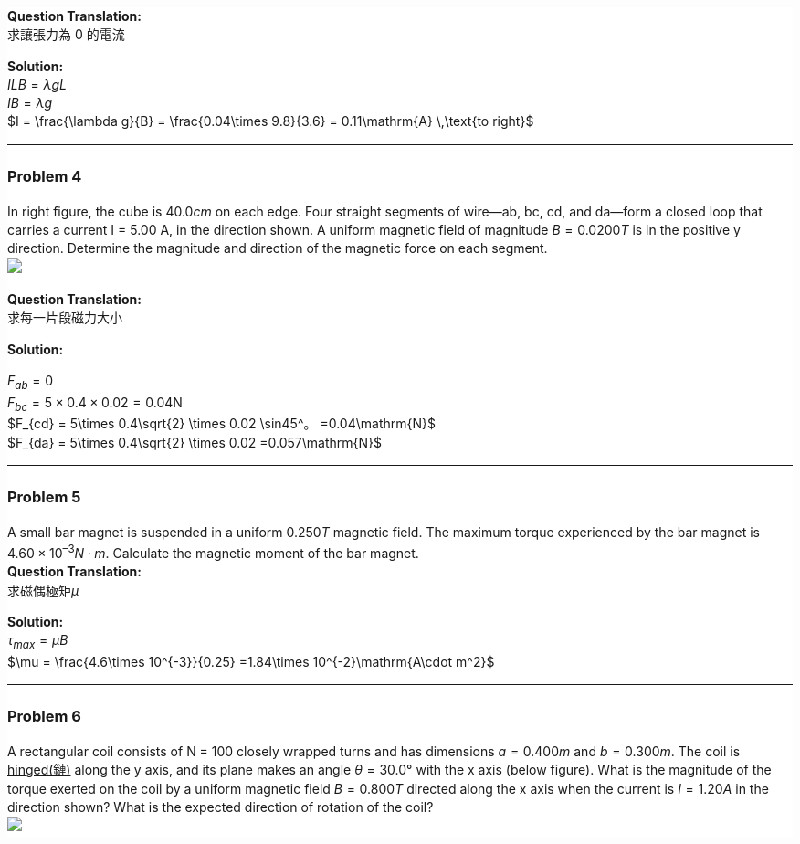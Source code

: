 
**Question Translation:**  
求讓張力為 0 的電流  

**Solution:**  
$ILB = \lambda g L$  
$IB = \lambda g$  
$I = \frac{\lambda g}{B} = \frac{0.04\times 9.8}{3.6} = 0.11\mathrm{A} \,\text{to right}$

---

### **Problem 4**

In right figure, the cube is $40.0 cm$ on each edge. Four straight segments of wire—ab, bc, cd, and da—form a closed loop that carries a current I = $5.00$ A, in the direction shown. A uniform magnetic field of magnitude $B = 0.020 0 T$ is in the positive y direction. Determine the magnitude and direction of the magnetic force on each segment.  
![ ](https://hackmd.io/_uploads/Hyb2kqEeex.png)

**Question Translation:**  
求每一片段磁力大小  

**Solution:**  

$F_{ab} = 0$  
$F_{bc} = 5\times 0.4 \times 0.02 =0.04\mathrm{N}$  
$F_{cd} = 5\times 0.4\sqrt{2} \times 0.02 \sin45^。 =0.04\mathrm{N}$  
$F_{da} = 5\times 0.4\sqrt{2} \times 0.02 =0.057\mathrm{N}$  

---

### **Problem 5**

A small bar magnet is suspended in a uniform $0.250T$ magnetic field. The maximum torque experienced by the bar magnet is $4.60 × 10^{–3} N · m$. Calculate the magnetic moment of the bar magnet.  
**Question Translation:**  
求磁偶極矩$\mu$

**Solution:**  
$\tau_{max} = \mu B$  
$\mu = \frac{4.6\times 10^{-3}}{0.25} =1.84\times 10^{-2}\mathrm{A\cdot m^2}$

---

### **Problem 6**

A rectangular coil consists of N = 100 closely wrapped turns and has dimensions $a = 0.400 m$ and $b = 0.300 m$. The coil is [hinged(鏈)](https://dictionary.cambridge.org/zht/%E8%A9%9E%E5%85%B8/%E8%8B%B1%E8%AA%9E-%E6%BC%A2%E8%AA%9E-%E7%B9%81%E9%AB%94/hinged) along the y axis, and its plane makes an angle $θ = 30.0°$ with the x axis (below figure). What is the magnitude of the torque exerted on the coil by a uniform magnetic field $B = 0.800 T$ directed along the x axis when the current is $I = 1.20 A$ in the direction shown? What is the expected direction of rotation of the coil?  
![ ](https://hackmd.io/_uploads/SkzeFcVxel.png)
